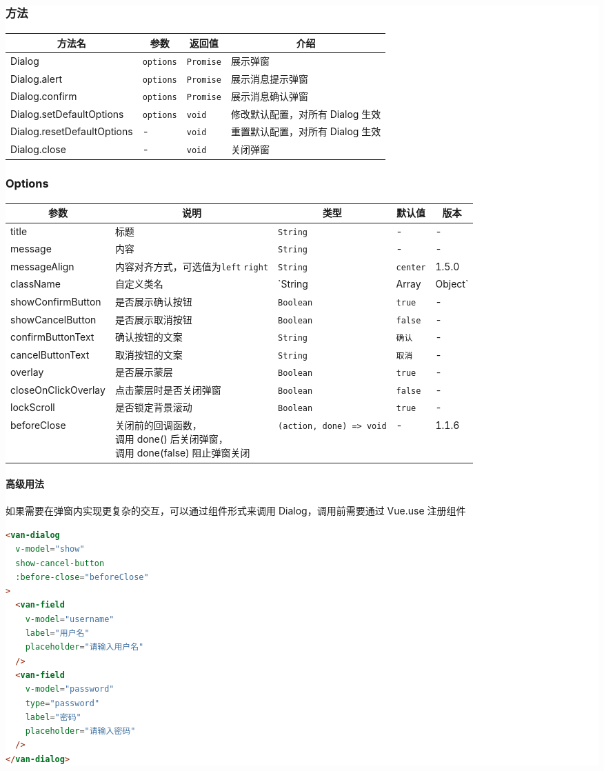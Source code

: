 ### 方法

| 方法名 | 参数 | 返回值 | 介绍 |
|------|------|------|------|
| Dialog | `options` | `Promise` | 展示弹窗 |
| Dialog.alert | `options` | `Promise` | 展示消息提示弹窗 |
| Dialog.confirm | `options` | `Promise` | 展示消息确认弹窗 |
| Dialog.setDefaultOptions | `options` | `void` | 修改默认配置，对所有 Dialog 生效 |
| Dialog.resetDefaultOptions | - | `void` | 重置默认配置，对所有 Dialog 生效 |
| Dialog.close | - | `void` | 关闭弹窗 |

### Options

| 参数 | 说明 | 类型 | 默认值 | 版本 |
|------|------|------|------|------|
| title | 标题 | `String` | - | - |
| message | 内容 | `String` | - | - |
| messageAlign | 内容对齐方式，可选值为`left` `right` | `String` | `center` | 1.5.0 |
| className | 自定义类名 | `String | Array | Object` | - | 1.1.7 |
| showConfirmButton | 是否展示确认按钮 | `Boolean` | `true` | - |
| showCancelButton | 是否展示取消按钮 | `Boolean` | `false` | - |
| confirmButtonText | 确认按钮的文案 | `String` | `确认` | - |
| cancelButtonText | 取消按钮的文案 | `String` | `取消` | - |
| overlay | 是否展示蒙层 | `Boolean` | `true` | - |
| closeOnClickOverlay | 点击蒙层时是否关闭弹窗 | `Boolean` | `false` | - |
| lockScroll | 是否锁定背景滚动 | `Boolean` | `true` | - |
| beforeClose | 关闭前的回调函数，<br>调用 done() 后关闭弹窗，<br>调用 done(false) 阻止弹窗关闭 | `(action, done) => void` | - | 1.1.6 |


#### 高级用法
如果需要在弹窗内实现更复杂的交互，可以通过组件形式来调用 Dialog，调用前需要通过 Vue.use 注册组件

```html
<van-dialog
  v-model="show"
  show-cancel-button
  :before-close="beforeClose"
>
  <van-field
    v-model="username"
    label="用户名"
    placeholder="请输入用户名"
  />
  <van-field
    v-model="password"
    type="password"
    label="密码"
    placeholder="请输入密码"
  />
</van-dialog>
```
